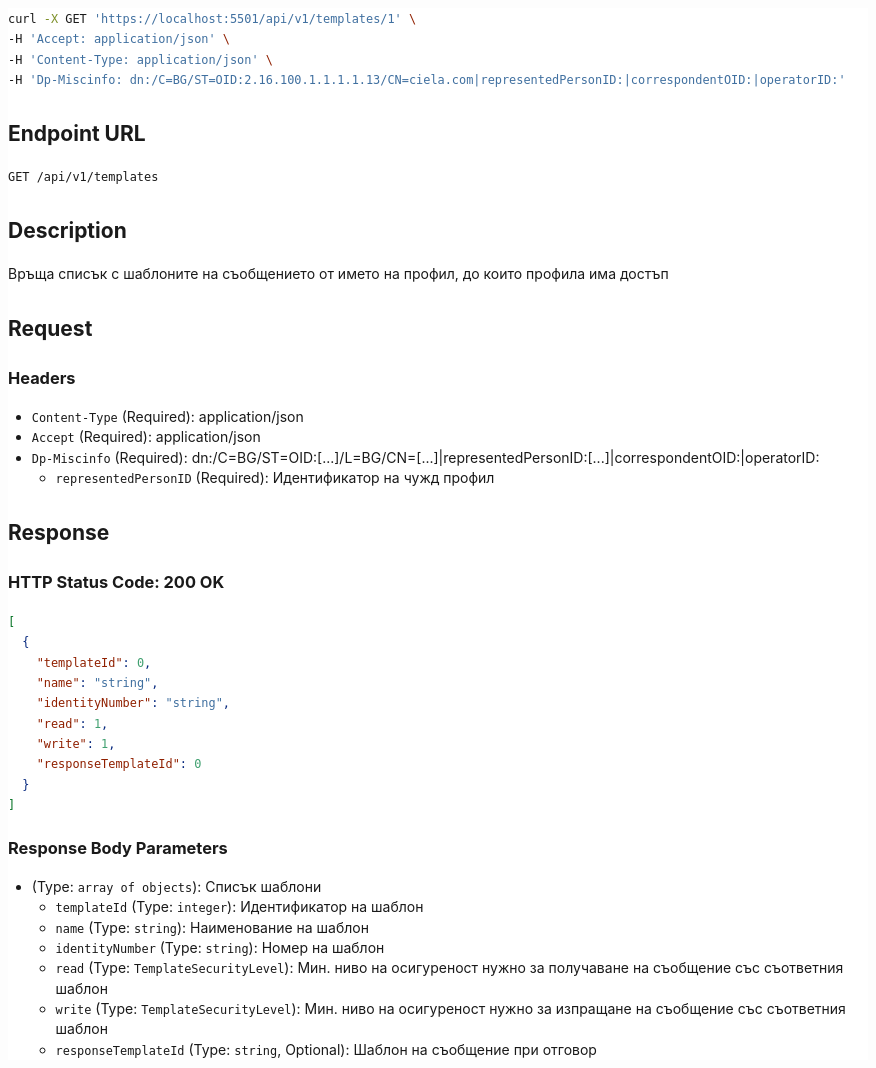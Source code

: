 ```bash
curl -X GET 'https://localhost:5501/api/v1/templates/1' \
-H 'Accept: application/json' \
-H 'Content-Type: application/json' \
-H 'Dp-Miscinfo: dn:/C=BG/ST=OID:2.16.100.1.1.1.1.13/CN=ciela.com|representedPersonID:|correspondentOID:|operatorID:'
```

## Endpoint URL

```
GET /api/v1/templates
```

## Description

Връща списък с шаблоните на съобщението от името на профил, до които профила има достъп

## Request

### Headers

- `Content-Type` (Required): application/json
- `Accept` (Required): application/json
- `Dp-Miscinfo` (Required): dn:/C=BG/ST=OID:[...]/L=BG/CN=[...]|representedPersonID:[...]|correspondentOID:|operatorID:
  - `representedPersonID` (Required): Идентификатор на чужд профил

## Response

### HTTP Status Code: 200 OK

```json
[
  {
    "templateId": 0,
    "name": "string",
    "identityNumber": "string",
    "read": 1,
    "write": 1,
    "responseTemplateId": 0
  }
]
```

### Response Body Parameters

- (Type: `array of objects`): Списък шаблони
  - `templateId` (Type: `integer`): Идентификатор на шаблон
  - `name` (Type: `string`): Наименование на шаблон
  - `identityNumber` (Type: `string`): Номер на шаблон
  - `read` (Type: `TemplateSecurityLevel`): Мин. ниво на осигуреност нужно за получаване на съобщение със съответния шаблон
  - `write` (Type: `TemplateSecurityLevel`): Мин. ниво на осигуреност нужно за изпращане на съобщение със съответния шаблон
  - `responseTemplateId` (Type: `string`, Optional): Шаблон на съобщение при отговор
